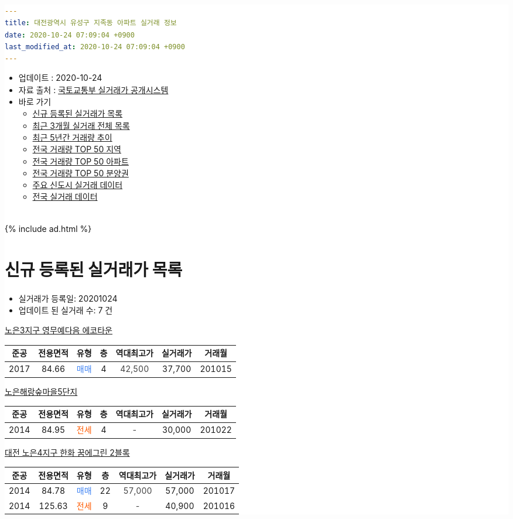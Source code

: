 ```yaml
---
title: 대전광역시 유성구 지족동 아파트 실거래 정보
date: 2020-10-24 07:09:04 +0900
last_modified_at: 2020-10-24 07:09:04 +0900
---
```


* 업데이트 : 2020-10-24
* 자료 출처 : [국토교통부 실거래가 공개시스템](http://rt.molit.go.kr)
* 바로 가기
    * [신규 등록된 실거래가 목록](#신규-등록된-실거래가-목록)
    * [최근 3개월 실거래 전체 목록](#최근-3개월-실거래-전체-목록)
    * [최근 5년간 거래량 추이](#최근-5년간-거래량-추이)
    * [전국 거래량 TOP 50 지역](https://inasie.github.io/apt-trade-info/최근-3개월-전국에서-가장-거래가-많이-발생한-지역)
    * [전국 거래량 TOP 50 아파트](https://inasie.github.io/apt-trade-info/최근-3개월-전국에서-가장-거래가-많이-발생한-아파트)
    * [전국 거래량 TOP 50 분양권](https://inasie.github.io/apt-trade-info/최근-3개월-전국에서-가장-거래가-많이-발생한-분양권)
    * [주요 신도시 실거래 데이터](https://inasie.github.io/apt-trade-info/주요-신도시)
    * [전국 실거래 데이터](https://inasie.github.io/apt-trade-info/전국)
<br>
{% include ad.html %}
<br>

# 신규 등록된 실거래가 목록
* 실거래가 등록일: 20201024
* 업데이트 된 실거래 수: 7 건


[노은3지구 영무예다음 에코타운](https://search.naver.com/search.naver?query=%EB%8C%80%EC%A0%84%EA%B4%91%EC%97%AD%EC%8B%9C+%EC%9C%A0%EC%84%B1%EA%B5%AC+%EC%A7%80%EC%A1%B1%EB%8F%99+%EB%85%B8%EC%9D%803%EC%A7%80%EA%B5%AC+%EC%98%81%EB%AC%B4%EC%98%88%EB%8B%A4%EC%9D%8C+%EC%97%90%EC%BD%94%ED%83%80%EC%9A%B4)

|준공|전용면적|유형|층|역대최고가|실거래가|거래월|
|:---:|:---:|:---:|:---:|:---:|:---:|:---:|
|2017|84.66|<span style="color:#4285f3">매매</span>|4|<span style="color:#444444">42,500</span>|37,700|201015|

[노은해랑숲마을5단지](https://search.naver.com/search.naver?query=%EB%8C%80%EC%A0%84%EA%B4%91%EC%97%AD%EC%8B%9C+%EC%9C%A0%EC%84%B1%EA%B5%AC+%EC%A7%80%EC%A1%B1%EB%8F%99+%EB%85%B8%EC%9D%80%ED%95%B4%EB%9E%91%EC%88%B2%EB%A7%88%EC%9D%845%EB%8B%A8%EC%A7%80)

|준공|전용면적|유형|층|역대최고가|실거래가|거래월|
|:---:|:---:|:---:|:---:|:---:|:---:|:---:|
|2014|84.95|<span style="color:#ff5a00">전세</span>|4|<span style="color:#444444">-</span>|30,000|201022|

[대전 노은4지구 한화 꿈에그린 2블록](https://search.naver.com/search.naver?query=%EB%8C%80%EC%A0%84%EA%B4%91%EC%97%AD%EC%8B%9C+%EC%9C%A0%EC%84%B1%EA%B5%AC+%EC%A7%80%EC%A1%B1%EB%8F%99+%EB%8C%80%EC%A0%84+%EB%85%B8%EC%9D%804%EC%A7%80%EA%B5%AC+%ED%95%9C%ED%99%94+%EA%BF%88%EC%97%90%EA%B7%B8%EB%A6%B0+2%EB%B8%94%EB%A1%9D)

|준공|전용면적|유형|층|역대최고가|실거래가|거래월|
|:---:|:---:|:---:|:---:|:---:|:---:|:---:|
|2014|84.78|<span style="color:#4285f3">매매</span>|22|<span style="color:#444444">57,000</span>|57,000|201017|
|2014|125.63|<span style="color:#ff5a00">전세</span>|9|<span style="color:#444444">-</span>|40,900|201016|

